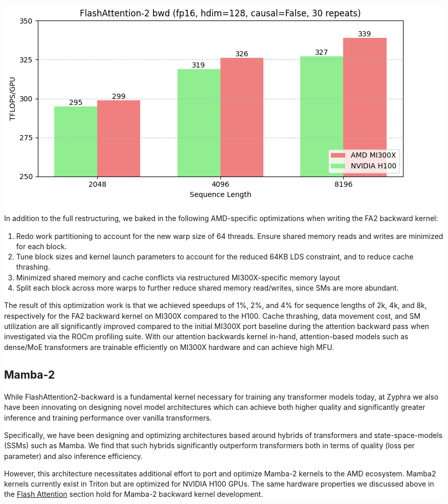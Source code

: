 ![png](./images/Flash_attention_AMD_kernel_blog.png)

In addition to the full restructuring, we baked in the following AMD-specific optimizations when writing the FA2 backward kernel:

1. Redo work partitioning to account for the new warp size of 64 threads. Ensure shared memory reads and writes are minimized for each block.
2. Tune block sizes and kernel launch parameters to account for the reduced 64KB LDS constraint, and to reduce cache thrashing.
3. Minimized shared memory and cache conflicts via restructured MI300X-specific memory layout
4. Split each block across more warps to further reduce shared memory read/writes, since SMs are more abundant.

The result of this optimization work is that we achieved speedups of 1%, 2%, and 4% for sequence lengths of 2k, 4k, and 8k, respectively for the FA2 backward kernel on MI300X compared to the H100. Cache thrashing, data movement cost, and SM utilization are all significantly improved compared to the initial MI300X port baseline during the attention backward pass when investigated via the ROCm profiling suite. With our attention backwards kernel in-hand, attention-based models such as dense/MoE transformers are trainable efficiently on MI300X hardware and can achieve high MFU.

## Mamba-2

While FlashAttention2-backward is a fundamental kernel necessary for training any transformer models today, at Zyphra we also have been innovating on designing novel model architectures which can achieve both higher quality and significantly greater inference and training performance over vanilla transformers.

Specifically, we have been designing and optimizing architectures based around hybrids of transformers and state-space-models (SSMs) such as Mamba. We find that such hybrids significantly outperform transformers both in terms of quality (loss per parameter) and also inference efficiency.

However, this architecture necessitates additional effort to port and optimize Mamba-2 kernels to the AMD ecosystem. Mamba2 kernels currently exist in Triton but are optimized for NVIDIA H100 GPUs. The same hardware properties we discussed above in the [Flash Attention](#_1aetickg5j2l) section hold for Mamba-2 backward kernel development.
